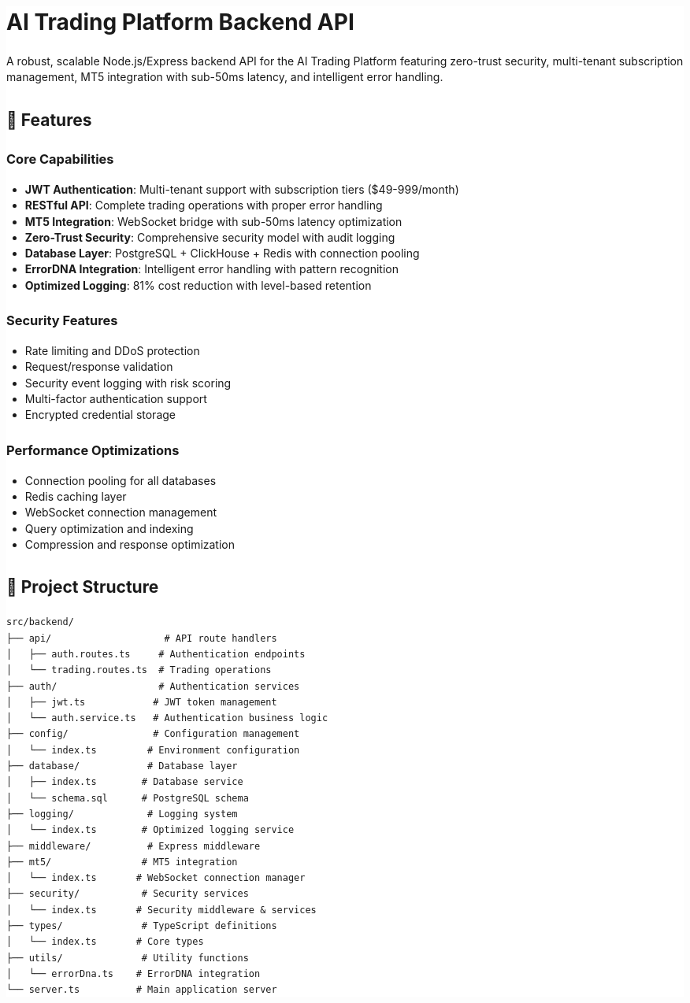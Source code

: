 # AI Trading Platform Backend API

A robust, scalable Node.js/Express backend API for the AI Trading Platform featuring zero-trust security, multi-tenant subscription management, MT5 integration with sub-50ms latency, and intelligent error handling.

## 🚀 Features

### Core Capabilities
- **JWT Authentication**: Multi-tenant support with subscription tiers ($49-999/month)
- **RESTful API**: Complete trading operations with proper error handling
- **MT5 Integration**: WebSocket bridge with sub-50ms latency optimization
- **Zero-Trust Security**: Comprehensive security model with audit logging
- **Database Layer**: PostgreSQL + ClickHouse + Redis with connection pooling
- **ErrorDNA Integration**: Intelligent error handling with pattern recognition
- **Optimized Logging**: 81% cost reduction with level-based retention

### Security Features
- Rate limiting and DDoS protection
- Request/response validation
- Security event logging with risk scoring
- Multi-factor authentication support
- Encrypted credential storage

### Performance Optimizations
- Connection pooling for all databases
- Redis caching layer
- WebSocket connection management
- Query optimization and indexing
- Compression and response optimization

## 📁 Project Structure

```
src/backend/
├── api/                    # API route handlers
│   ├── auth.routes.ts     # Authentication endpoints
│   └── trading.routes.ts  # Trading operations
├── auth/                  # Authentication services
│   ├── jwt.ts            # JWT token management
│   └── auth.service.ts   # Authentication business logic
├── config/               # Configuration management
│   └── index.ts         # Environment configuration
├── database/            # Database layer
│   ├── index.ts        # Database service
│   └── schema.sql      # PostgreSQL schema
├── logging/             # Logging system
│   └── index.ts        # Optimized logging service
├── middleware/          # Express middleware
├── mt5/                # MT5 integration
│   └── index.ts       # WebSocket connection manager
├── security/           # Security services
│   └── index.ts       # Security middleware & services
├── types/              # TypeScript definitions
│   └── index.ts       # Core types
├── utils/              # Utility functions
│   └── errorDna.ts    # ErrorDNA integration
└── server.ts          # Main application server
```
